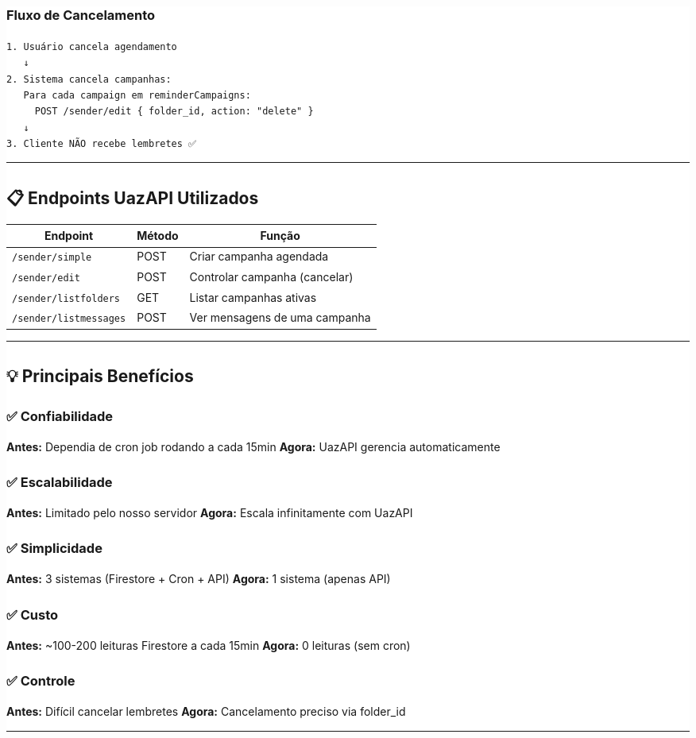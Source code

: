 ### Fluxo de Cancelamento

```
1. Usuário cancela agendamento
   ↓
2. Sistema cancela campanhas:
   Para cada campaign em reminderCampaigns:
     POST /sender/edit { folder_id, action: "delete" }
   ↓
3. Cliente NÃO recebe lembretes ✅
```

---

## 📋 Endpoints UazAPI Utilizados

| Endpoint | Método | Função |
|----------|--------|--------|
| `/sender/simple` | POST | Criar campanha agendada |
| `/sender/edit` | POST | Controlar campanha (cancelar) |
| `/sender/listfolders` | GET | Listar campanhas ativas |
| `/sender/listmessages` | POST | Ver mensagens de uma campanha |

---

## 💡 Principais Benefícios

### ✅ Confiabilidade
**Antes:** Dependia de cron job rodando a cada 15min
**Agora:** UazAPI gerencia automaticamente

### ✅ Escalabilidade
**Antes:** Limitado pelo nosso servidor
**Agora:** Escala infinitamente com UazAPI

### ✅ Simplicidade
**Antes:** 3 sistemas (Firestore + Cron + API)
**Agora:** 1 sistema (apenas API)

### ✅ Custo
**Antes:** ~100-200 leituras Firestore a cada 15min
**Agora:** 0 leituras (sem cron)

### ✅ Controle
**Antes:** Difícil cancelar lembretes
**Agora:** Cancelamento preciso via folder_id

---